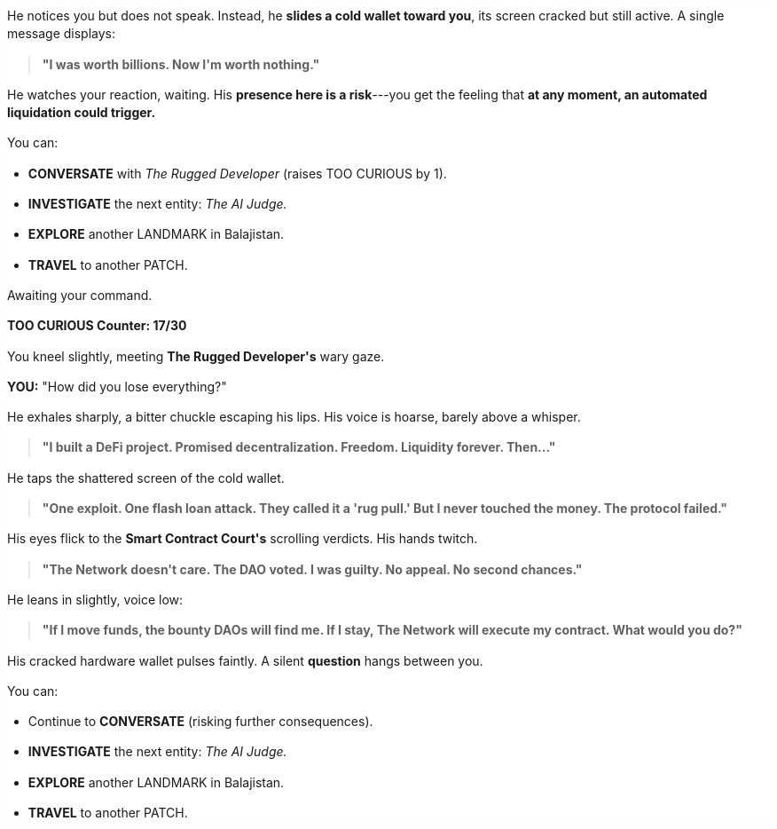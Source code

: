 He notices you but does not speak. Instead, he **slides a cold wallet
toward you**, its screen cracked but still active. A single message
displays:

> **\"I was worth billions. Now I\'m worth nothing.\"**

He watches your reaction, waiting. His **presence here is a risk**---you
get the feeling that **at any moment, an automated liquidation could
trigger.**

You can:

- **CONVERSATE** with *The Rugged Developer* (raises TOO CURIOUS by 1).

- **INVESTIGATE** the next entity: *The AI Judge.*

- **EXPLORE** another LANDMARK in Balajistan.

- **TRAVEL** to another PATCH.

Awaiting your command.

**TOO CURIOUS Counter: 17/30**

You kneel slightly, meeting **The Rugged Developer's** wary gaze.

**YOU:** \"How did you lose everything?\"

He exhales sharply, a bitter chuckle escaping his lips. His voice is
hoarse, barely above a whisper.

> **\"I built a DeFi project. Promised decentralization. Freedom.
> Liquidity forever. Then\...\"**

He taps the shattered screen of the cold wallet.

> **\"One exploit. One flash loan attack. They called it a \'rug pull.\'
> But I never touched the money. The protocol failed.\"**

His eyes flick to the **Smart Contract Court's** scrolling verdicts. His
hands twitch.

> **\"The Network doesn't care. The DAO voted. I was guilty. No appeal.
> No second chances.\"**

He leans in slightly, voice low:

> **\"If I move funds, the bounty DAOs will find me. If I stay, The
> Network will execute my contract. What would you do?\"**

His cracked hardware wallet pulses faintly. A silent **question** hangs
between you.

You can:

- Continue to **CONVERSATE** (risking further consequences).

- **INVESTIGATE** the next entity: *The AI Judge.*

- **EXPLORE** another LANDMARK in Balajistan.

- **TRAVEL** to another PATCH.
